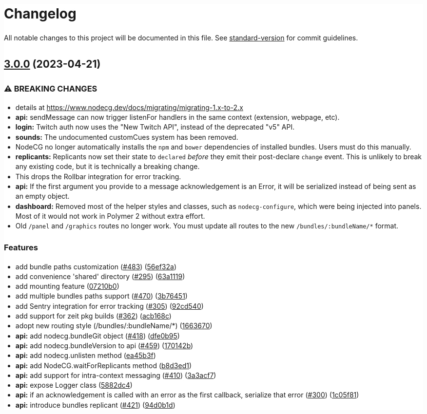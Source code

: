 # Changelog

All notable changes to this project will be documented in this file. See [standard-version](https://github.com/conventional-changelog/standard-version) for commit guidelines.

## [3.0.0](https://github.com/ystv/nodecg/compare/v2.1.2...v3.0.0) (2023-04-21)


### ⚠ BREAKING CHANGES

* details at https://www.nodecg.dev/docs/migrating/migrating-1.x-to-2.x
* **api:** sendMessage can now trigger listenFor handlers in the same context (extension, webpage, etc).
* **login:** Twitch auth now uses the "New Twitch API", instead of the deprecated "v5" API.
* **sounds:** The undocumented customCues system has been removed.
* NodeCG no longer automatically installs the `npm` and `bower` dependencies of installed bundles. Users must do this manually.
* **replicants:** Replicants now set their state to `declared` *before* they emit their post-declare `change` event. This is unlikely to break any existing code, but it is technically a breaking change.
* This drops the Rollbar integration for error tracking.
* **api:** If the first argument you provide to a message acknowledgement is an Error, it will be serialized instead of being sent as an empty object.
* **dashboard:** Removed most of the helper styles and classes, such as `nodecg-configure`, which were being injected into panels. Most of it would not work in Polymer 2 without extra effort.
* Old `/panel` and `/graphics` routes no longer work. You must update all routes to the new `/bundles/:bundleName/*` format.

### Features

* add bundle paths customization ([#483](https://github.com/ystv/nodecg/issues/483)) ([56ef32a](https://github.com/ystv/nodecg/commit/56ef32a64df9e15c334e6f7a744a6536f3463175))
* add convenience 'shared' directory ([#295](https://github.com/ystv/nodecg/issues/295)) ([63a1119](https://github.com/ystv/nodecg/commit/63a1119684e7b266f408ea3ea2964e14571e669f))
* add mounting feature ([07210b0](https://github.com/ystv/nodecg/commit/07210b0fc0bae8fc7cfe4877d869d88a4f59f4a2))
* add multiple bundles paths support ([#470](https://github.com/ystv/nodecg/issues/470)) ([3b76451](https://github.com/ystv/nodecg/commit/3b76451195d7c8d45cc117929e4b3912fd715a69))
* add Sentry integration for error tracking ([#305](https://github.com/ystv/nodecg/issues/305)) ([92cd540](https://github.com/ystv/nodecg/commit/92cd540108628dc050f930284c577cb298a16977))
* add support for zeit pkg builds ([#362](https://github.com/ystv/nodecg/issues/362)) ([acb168c](https://github.com/ystv/nodecg/commit/acb168c971631b21d87f2fe5dd12dd326c260b6b))
* adopt new routing style (/bundles/:bundleName/*) ([1663670](https://github.com/ystv/nodecg/commit/166367031d1ab12b448e4aa244632ecd3e2a09d5))
* **api:** add nodecg.bundleGit object ([#418](https://github.com/ystv/nodecg/issues/418)) ([dfe0b95](https://github.com/ystv/nodecg/commit/dfe0b95a2a4545c558dd5d8e1c4665576ccef76c))
* **api:** add nodecg.bundleVersion to api ([#459](https://github.com/ystv/nodecg/issues/459)) ([170142b](https://github.com/ystv/nodecg/commit/170142b92eb1d378f057cbf4676dc2efc57e89e2))
* **api:** add nodecg.unlisten method ([ea45b3f](https://github.com/ystv/nodecg/commit/ea45b3faef4504ea57b85d4cf9e1cc049b3ee0c4))
* **api:** add NodeCG.waitForReplicants method ([b8d3ed1](https://github.com/ystv/nodecg/commit/b8d3ed161e6f27c7556061ffa03c0f15a017892f))
* **api:** add support for intra-context messaging ([#410](https://github.com/ystv/nodecg/issues/410)) ([3a3acf7](https://github.com/ystv/nodecg/commit/3a3acf7dd435edc8f86a178b71d258ca5bc2be51))
* **api:** expose Logger class ([5882dc4](https://github.com/ystv/nodecg/commit/5882dc43cfae9b19d8c3398437be6451fefcc20c))
* **api:** if an acknowledgement is called with an error as the first callback, serialize that error ([#300](https://github.com/ystv/nodecg/issues/300)) ([1c05f81](https://github.com/ystv/nodecg/commit/1c05f817afee8a5cfe9ce707332c633f330bafa8))
* **api:** introduce bundles replicant ([#421](https://github.com/ystv/nodecg/issues/421)) ([94d0b1d](https://github.com/ystv/nodecg/commit/94d0b1d791043c5453fb2a7edb7979ed13c5c327))